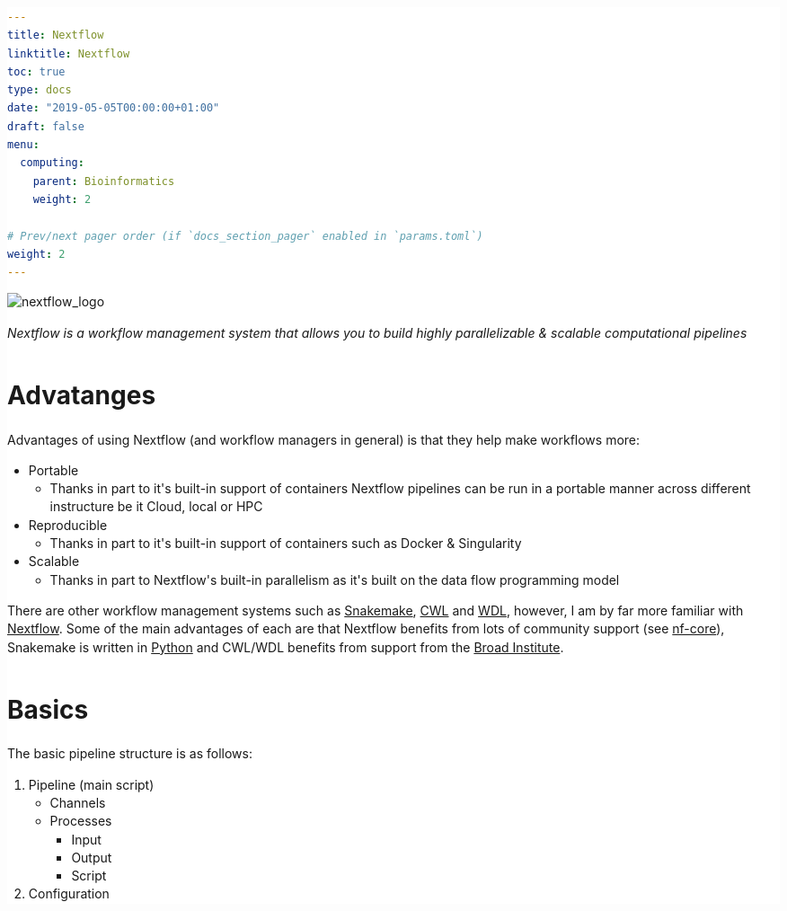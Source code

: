 ```yaml
---
title: Nextflow
linktitle: Nextflow
toc: true
type: docs
date: "2019-05-05T00:00:00+01:00"
draft: false
menu:
  computing:
    parent: Bioinformatics
    weight: 2

# Prev/next pager order (if `docs_section_pager` enabled in `params.toml`)
weight: 2
---
```


![nextflow_logo](../images/nextflow_logo.png)

*Nextflow is a workflow management system that allows you to build highly parallelizable & scalable computational pipelines*

# Advatanges

Advantages of using Nextflow (and workflow managers in general) is that they help make workflows more:
- Portable
  - Thanks in part to it's built-in support of containers Nextflow pipelines can be run in a portable manner across different instructure be it Cloud, local or HPC
- Reproducible
  - Thanks in part to it's built-in support of containers such as Docker & Singularity
- Scalable
  - Thanks in part to Nextflow's built-in parallelism as it's built on the data flow programming model

There are other workflow management systems such as [Snakemake](https://snakemake.readthedocs.io/en/stable/), [CWL](https://www.commonwl.org/) and [WDL](https://github.com/openwdl/wdl#getting-started-with-wdl), however, I am by far more familiar with [Nextflow](https://www.nextflow.io/index.html). Some of the main advantages of each are that Nextflow benefits from lots of community support (see [nf-core](https://nf-co.re/)), Snakemake is written in [Python](../python) and CWL/WDL benefits from support from the [Broad Institute](https://www.broadinstitute.org/).

# Basics

The basic pipeline structure is as follows:
1) Pipeline (main script)
    - Channels
    - Processes
        - Input
        - Output
        - Script
2) Configuration
